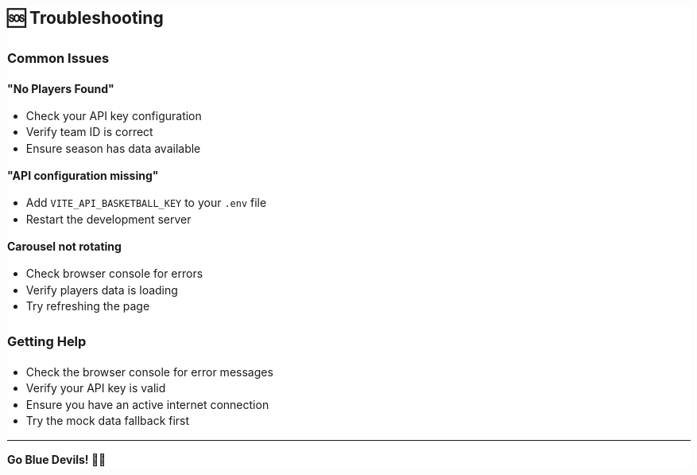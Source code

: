 ## 🆘 Troubleshooting

### Common Issues

**"No Players Found"**
- Check your API key configuration
- Verify team ID is correct
- Ensure season has data available

**"API configuration missing"**
- Add `VITE_API_BASKETBALL_KEY` to your `.env` file
- Restart the development server

**Carousel not rotating**
- Check browser console for errors
- Verify players data is loading
- Try refreshing the page

### Getting Help

- Check the browser console for error messages
- Verify your API key is valid
- Ensure you have an active internet connection
- Try the mock data fallback first

---

**Go Blue Devils! 🏀💙**